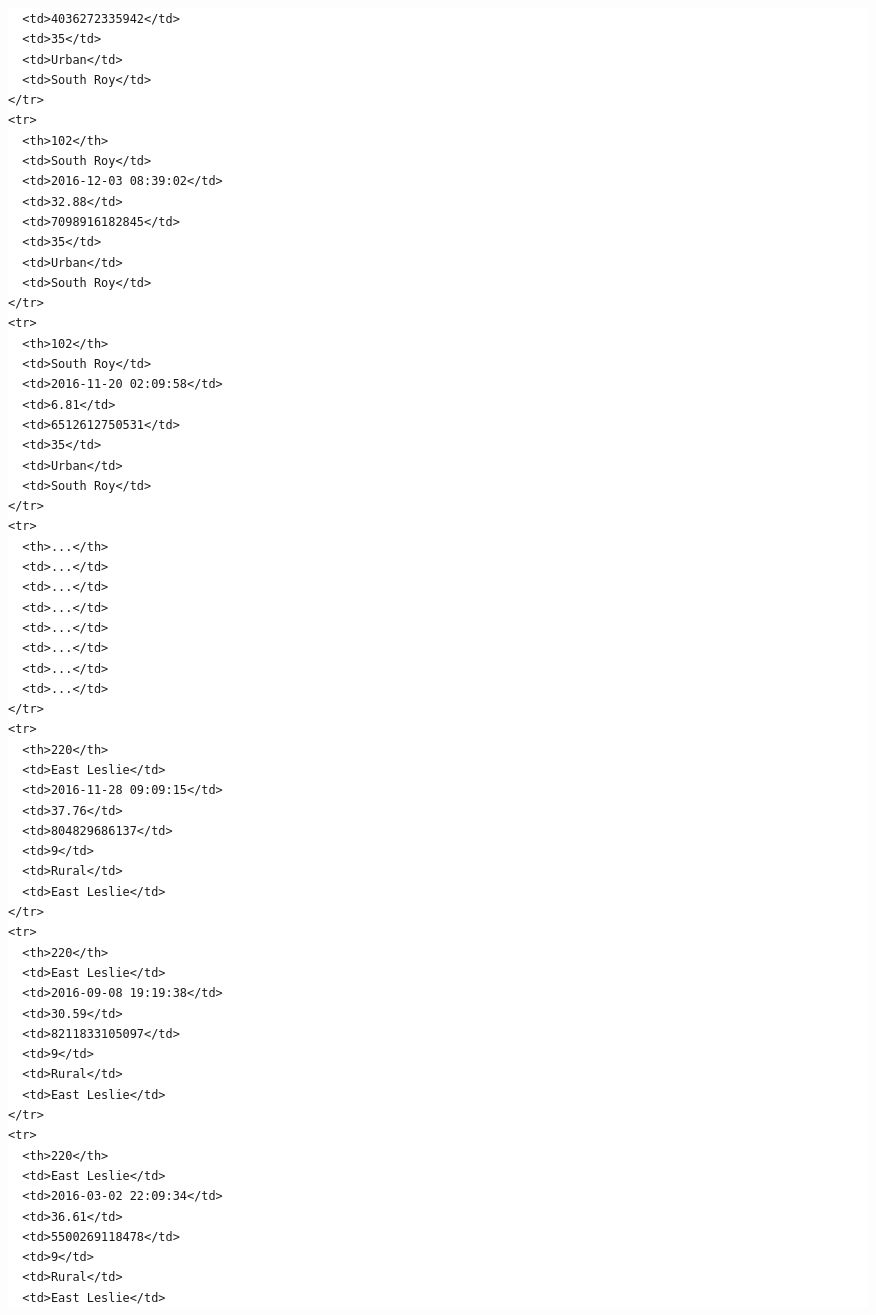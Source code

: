       <td>4036272335942</td>
      <td>35</td>
      <td>Urban</td>
      <td>South Roy</td>
    </tr>
    <tr>
      <th>102</th>
      <td>South Roy</td>
      <td>2016-12-03 08:39:02</td>
      <td>32.88</td>
      <td>7098916182845</td>
      <td>35</td>
      <td>Urban</td>
      <td>South Roy</td>
    </tr>
    <tr>
      <th>102</th>
      <td>South Roy</td>
      <td>2016-11-20 02:09:58</td>
      <td>6.81</td>
      <td>6512612750531</td>
      <td>35</td>
      <td>Urban</td>
      <td>South Roy</td>
    </tr>
    <tr>
      <th>...</th>
      <td>...</td>
      <td>...</td>
      <td>...</td>
      <td>...</td>
      <td>...</td>
      <td>...</td>
      <td>...</td>
    </tr>
    <tr>
      <th>220</th>
      <td>East Leslie</td>
      <td>2016-11-28 09:09:15</td>
      <td>37.76</td>
      <td>804829686137</td>
      <td>9</td>
      <td>Rural</td>
      <td>East Leslie</td>
    </tr>
    <tr>
      <th>220</th>
      <td>East Leslie</td>
      <td>2016-09-08 19:19:38</td>
      <td>30.59</td>
      <td>8211833105097</td>
      <td>9</td>
      <td>Rural</td>
      <td>East Leslie</td>
    </tr>
    <tr>
      <th>220</th>
      <td>East Leslie</td>
      <td>2016-03-02 22:09:34</td>
      <td>36.61</td>
      <td>5500269118478</td>
      <td>9</td>
      <td>Rural</td>
      <td>East Leslie</td>